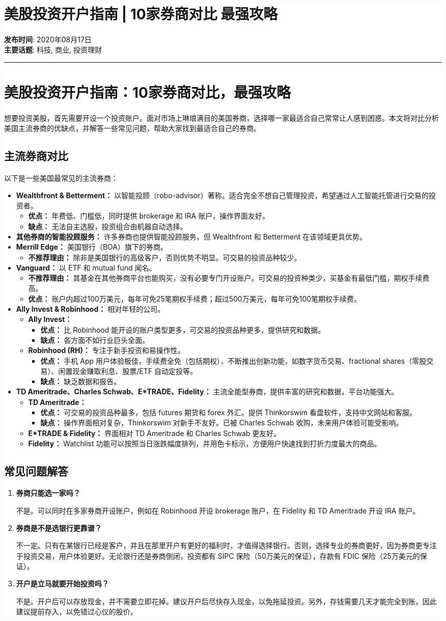 # 美股投资开户指南 | 10家券商对比 最强攻略

**发布时间**: 2020年08月17日  
**主要话题**: 科技, 商业, 投资理财

---

# 美股投资开户指南：10家券商对比，最强攻略

想要投资美股，首先需要开设一个投资账户。面对市场上琳琅满目的美国券商，选择哪一家最适合自己常常让人感到困惑。本文将对比分析美国主流券商的优缺点，并解答一些常见问题，帮助大家找到最适合自己的券商。

## 主流券商对比

以下是一些美国最常见的主流券商：

*   **Wealthfront & Betterment：** 以智能投顾（robo-advisor）著称。适合完全不想自己管理投资，希望通过人工智能托管进行交易的投资者。
    *   **优点：** 年费低、门槛低，同时提供 brokerage 和 IRA 账户，操作界面友好。
    *   **缺点：** 无法自主选股，投资组合由机器自动选择。
*   **其他券商的智能投顾服务：** 许多券商也提供智能投顾服务，但 Wealthfront 和 Betterment 在该领域更具优势。
*   **Merrill Edge：** 美国银行（BOA）旗下的券商。
    *   **不推荐理由：** 除非是美国银行的高级客户，否则优势不明显。可交易的投资品种较少。
*   **Vanguard：** 以 ETF 和 mutual fund 闻名。
    *   **不推荐理由：** 其基金在其他券商平台也能购买，没有必要专门开设账户。可交易的投资种类少，买基金有最低门槛，期权手续费高。
    *   **优点：** 账户内超过100万美元，每年可免25笔期权手续费；超过500万美元，每年可免100笔期权手续费。
*   **Ally Invest & Robinhood：** 相对年轻的公司。
    *   **Ally Invest：**
        *   **优点：** 比 Robinhood 能开设的账户类型更多，可交易的投资品种更多，提供研究和数据。
        *   **缺点：** 各方面不如行业巨头全面。
    *   **Robinhood (RH)：** 专注于新手投资和易操作性。
        *   **优点：** 手机 App 用户体验极佳，手续费全免（包括期权），不断推出创新功能，如数字货币交易、fractional shares（零股交易）、闲置现金赚取利息、股票/ETF 自动定投等。
        *   **缺点：** 缺乏数据和报告。
*   **TD Ameritrade、Charles Schwab、E\*TRADE、Fidelity：** 主流全能型券商，提供丰富的研究和数据，平台功能强大。
    *   **TD Ameritrade：**
        *   **优点：** 可交易的投资品种最多，包括 futures 期货和 forex 外汇。提供 Thinkorswim 看盘软件，支持中文网站和客服。
        *   **缺点：** 操作界面相对复杂，Thinkorswim 对新手不友好。已被 Charles Schwab 收购，未来用户体验可能受影响。
    *   **E\*TRADE & Fidelity：** 界面相对 TD Ameritrade 和 Charles Schwab 更友好。
    *   **Fidelity：** Watchlist 功能可以按照当日涨跌幅度排列，并用色卡标示，方便用户快速找到打折力度最大的商品。

## 常见问题解答

1.  **券商只能选一家吗？**

    不是。可以同时在多家券商开设账户，例如在 Robinhood 开设 brokerage 账户，在 Fidelity 和 TD Ameritrade 开设 IRA 账户。
2.  **券商是不是选银行更靠谱？**

    不一定。只有在某银行已经是客户，并且在那里开户有更好的福利时，才值得选择银行。否则，选择专业的券商更好，因为券商更专注于投资交易，用户体验更好。无论银行还是券商倒闭，投资都有 SIPC 保险（50万美元的保证），存款有 FDIC 保险（25万美元的保证）。
3.  **开户是立马就要开始投资吗？**

    不是。开户后可以存放现金，并不需要立即花掉。建议开户后尽快存入现金，以免拖延投资。另外，存钱需要几天才能完全到账，因此建议提前存入，以免错过心仪的股价。
